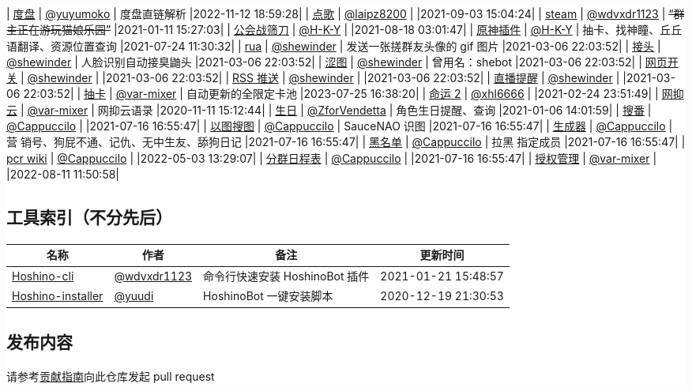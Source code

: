 | [度盘](https://github.com/pcrbot/erinilis-modules/tree/master/baidupan) | [@yuyumoko](https://github.com/yuyumoko) |  度盘直链解析 |2022-11-12 18:59:28|
| [点歌](https://github.com/pcrbot/music) | [@laipz8200](https://github.com/laipz8200) | |2021-09-03 15:04:24|
| [steam](https://github.com/pcrbot/steam) | [@wdvxdr1123](https://github.com/wdvxdr1123) | ~~“群主正在游玩猫娘乐园”~~ |2021-01-11 15:27:03|
| [公会战筛刀](https://github.com/pcrbot/filter_knife) | [@H-K-Y](https://github.com/H-K-Y) | |2021-08-18 03:01:47|
| [原神插件](https://github.com/pcrbot/Genshin_Impact_bot) | [@H-K-Y](https://github.com/H-K-Y) | 抽卡、找神瞳、丘丘语翻译、资源位置查询 |2021-07-24 11:30:32|
| [rua](https://github.com/pcrbot/plugins-for-Hoshino/tree/master/shebot/rua) | [@shewinder](https://github.com/shewinder) | 发送一张搓群友头像的 gif 图片 |2021-03-06 22:03:52|
| [接头](https://github.com/pcrbot/plugins-for-Hoshino/tree/master/shebot/concatHead) | [@shewinder](https://github.com/shewinder) | 人脸识别自动接臭鼬头 |2021-03-06 22:03:52|
| [涩图](https://github.com/pcrbot/plugins-for-Hoshino/tree/master/shebot/setu) | [@shewinder](https://github.com/shewinder) | 曾用名：shebot |2021-03-06 22:03:52|
| [网页开关](https://github.com/pcrbot/plugins-for-Hoshino/tree/master/shebot/webServiceManager) | [@shewinder](https://github.com/shewinder) | |2021-03-06 22:03:52|
| [RSS 推送](https://github.com/pcrbot/plugins-for-Hoshino/tree/master/shebot/infoPush) | [@shewinder](https://github.com/shewinder) | |2021-03-06 22:03:52|
| [直播提醒](https://github.com/pcrbot/plugins-for-Hoshino/tree/master/shebot/liveNotice) | [@shewinder](https://github.com/shewinder) | |2021-03-06 22:03:52|
| [抽卡](https://github.com/pcrbot/gacha) | [@var-mixer](https://github.com/var-mixer) | 自动更新的全限定卡池 |2023-07-25 16:38:20|
| [命运 2](https://github.com/pcrbot/Destiny2) | [@xhl6666](https://github.com/xhl6666) | |2021-02-24 23:51:49|
| [网抑云](https://github.com/pcrbot/hiumsentences) | [@var-mixer](https://github.com/var-mixer) | 网抑云语录 |2020-11-11 15:12:44|
| [生日](https://github.com/pcrbot/birthday) | [@ZforVendetta](https://github.com/ZforVendetta) | 角色生日提醒、查询 |2021-01-06 14:01:59|
| [搜番](https://github.com/pcrbot/cappuccilo_plugins#以图搜番) | [@Cappuccilo](https://github.com/Cappuccilo) | |2021-07-16 16:55:47|
| [以图搜图](https://github.com/pcrbot/cappuccilo_plugins#以图搜图) | [@Cappuccilo](https://github.com/Cappuccilo) | SauceNAO 识图 |2021-07-16 16:55:47|
| [生成器](https://github.com/pcrbot/cappuccilo_plugins#生成器插件) | [@Cappuccilo](https://github.com/Cappuccilo) | 营 销号、狗屁不通、记仇、无中生友、舔狗日记 |2021-07-16 16:55:47|
| [黑名单](https://github.com/pcrbot/cappuccilo_plugins#拉黑插件) | [@Cappuccilo](https://github.com/Cappuccilo) | 拉黑 指定成员 |2021-07-16 16:55:47|
| [pcr wiki](https://github.com/pcrbot/pcr-wiki) | [@Cappuccilo](https://github.com/Cappuccilo) | |2022-05-03 13:29:07|
| [分群日程表](https://github.com/pcrbot/cappuccilo_plugins#分群日程表) | [@Cappuccilo](https://github.com/Cappuccilo) | |2021-07-16 16:55:47|
| [授权管理](https://github.com/pcrbot/authMS) | [@var-mixer](https://github.com/var-mixer) | |2022-08-11 11:50:58|



## 工具索引（不分先后）

| 名称 | 作者 | 备注 | 更新时间 |
| --- | --- | --- | --- |
| [Hoshino-cli](https://github.com/pcrbot/hsn) | [@wdvxdr1123](https://github.com/wdvxdr1123) | 命令行快速安装 HoshinoBot 插件 |2021-01-21 15:48:57|
| [Hoshino-installer](https://github.com/pcrbot/hoshino-installer) | [@yuudi](https://github.com/yuudi) | HoshinoBot 一键安装脚本 |2020-12-19 21:30:53|

## 发布内容

请参考[贡献指南](https://github.com/pcrbot/HoshinoBot-plugins-index/blob/master/CONTRIBUTING.md)向此仓库发起 pull request
